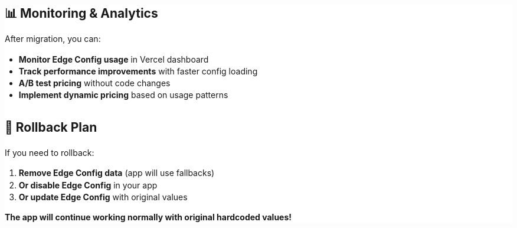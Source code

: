 ## 📊 Monitoring & Analytics

After migration, you can:
- **Monitor Edge Config usage** in Vercel dashboard
- **Track performance improvements** with faster config loading
- **A/B test pricing** without code changes
- **Implement dynamic pricing** based on usage patterns

## 🔄 Rollback Plan

If you need to rollback:
1. **Remove Edge Config data** (app will use fallbacks)
2. **Or disable Edge Config** in your app
3. **Or update Edge Config** with original values

**The app will continue working normally with original hardcoded values!**

